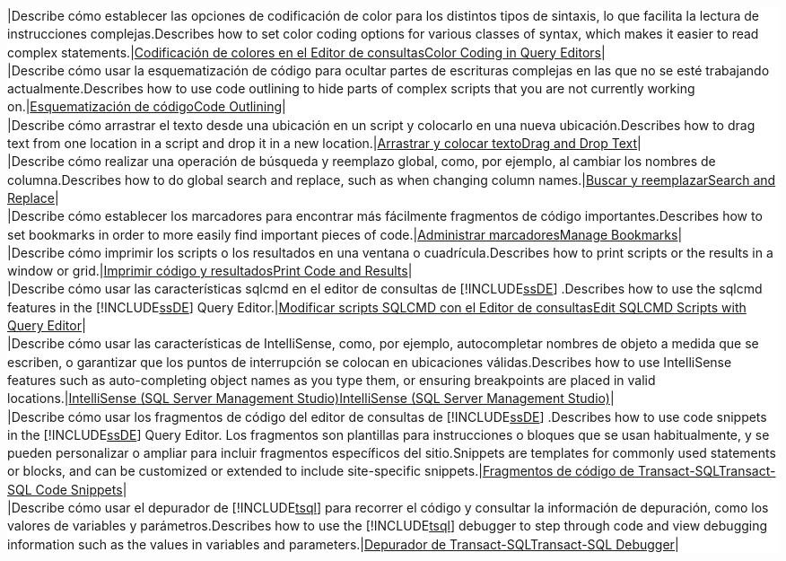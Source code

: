 |<span data-ttu-id="4216b-195">Describe cómo establecer las opciones de codificación de color para los distintos tipos de sintaxis, lo que facilita la lectura de instrucciones complejas.</span><span class="sxs-lookup"><span data-stu-id="4216b-195">Describes how to set color coding options for various classes of syntax, which makes it easier to read complex statements.</span></span>|[<span data-ttu-id="4216b-196">Codificación de colores en el Editor de consultas</span><span class="sxs-lookup"><span data-stu-id="4216b-196">Color Coding in Query Editors</span></span>](color-coding-in-query-editors.md)|  
|<span data-ttu-id="4216b-197">Describe cómo usar la esquematización de código para ocultar partes de escrituras complejas en las que no se esté trabajando actualmente.</span><span class="sxs-lookup"><span data-stu-id="4216b-197">Describes how to use code outlining to hide parts of complex scripts that you are not currently working on.</span></span>|[<span data-ttu-id="4216b-198">Esquematización de código</span><span class="sxs-lookup"><span data-stu-id="4216b-198">Code Outlining</span></span>](code-outlining.md)|  
|<span data-ttu-id="4216b-199">Describe cómo arrastrar el texto desde una ubicación en un script y colocarlo en una nueva ubicación.</span><span class="sxs-lookup"><span data-stu-id="4216b-199">Describes how to drag text from one location in a script and drop it in a new location.</span></span>|[<span data-ttu-id="4216b-200">Arrastrar y colocar texto</span><span class="sxs-lookup"><span data-stu-id="4216b-200">Drag and Drop Text</span></span>](drag-and-drop-text.md)|  
|<span data-ttu-id="4216b-201">Describe cómo realizar una operación de búsqueda y reemplazo global, como, por ejemplo, al cambiar los nombres de columna.</span><span class="sxs-lookup"><span data-stu-id="4216b-201">Describes how to do global search and replace, such as when changing column names.</span></span>|[<span data-ttu-id="4216b-202">Buscar y reemplazar</span><span class="sxs-lookup"><span data-stu-id="4216b-202">Search and Replace</span></span>](search-and-replace.md)|  
|<span data-ttu-id="4216b-203">Describe cómo establecer los marcadores para encontrar más fácilmente fragmentos de código importantes.</span><span class="sxs-lookup"><span data-stu-id="4216b-203">Describes how to set bookmarks in order to more easily find important pieces of code.</span></span>|[<span data-ttu-id="4216b-204">Administrar marcadores</span><span class="sxs-lookup"><span data-stu-id="4216b-204">Manage Bookmarks</span></span>](../native-client-ole-db-rowsets/bookmarks.md)|  
|<span data-ttu-id="4216b-205">Describe cómo imprimir los scripts o los resultados en una ventana o cuadrícula.</span><span class="sxs-lookup"><span data-stu-id="4216b-205">Describes how to print scripts or the results in a window or grid.</span></span>|[<span data-ttu-id="4216b-206">Imprimir código y resultados</span><span class="sxs-lookup"><span data-stu-id="4216b-206">Print Code and Results</span></span>](print-code-and-results.md)|  
|<span data-ttu-id="4216b-207">Describe cómo usar las características sqlcmd en el editor de consultas de [!INCLUDE[ssDE](../../includes/ssde-md.md)] .</span><span class="sxs-lookup"><span data-stu-id="4216b-207">Describes how to use the sqlcmd features in the [!INCLUDE[ssDE](../../includes/ssde-md.md)] Query Editor.</span></span>|[<span data-ttu-id="4216b-208">Modificar scripts SQLCMD con el Editor de consultas</span><span class="sxs-lookup"><span data-stu-id="4216b-208">Edit SQLCMD Scripts with Query Editor</span></span>](edit-sqlcmd-scripts-with-query-editor.md)|  
|<span data-ttu-id="4216b-209">Describe cómo usar las características de IntelliSense, como, por ejemplo, autocompletar nombres de objeto a medida que se escriben, o garantizar que los puntos de interrupción se colocan en ubicaciones válidas.</span><span class="sxs-lookup"><span data-stu-id="4216b-209">Describes how to use IntelliSense features such as auto-completing object names as you type them, or ensuring breakpoints are placed in valid locations.</span></span>|[<span data-ttu-id="4216b-210">IntelliSense &#40;SQL Server Management Studio&#41;</span><span class="sxs-lookup"><span data-stu-id="4216b-210">IntelliSense &#40;SQL Server Management Studio&#41;</span></span>](intellisense-sql-server-management-studio.md)|  
|<span data-ttu-id="4216b-211">Describe cómo usar los fragmentos de código del editor de consultas de [!INCLUDE[ssDE](../../includes/ssde-md.md)] .</span><span class="sxs-lookup"><span data-stu-id="4216b-211">Describes how to use code snippets in the [!INCLUDE[ssDE](../../includes/ssde-md.md)] Query Editor.</span></span> <span data-ttu-id="4216b-212">Los fragmentos son plantillas para instrucciones o bloques que se usan habitualmente, y se pueden personalizar o ampliar para incluir fragmentos específicos del sitio.</span><span class="sxs-lookup"><span data-stu-id="4216b-212">Snippets are templates for commonly used statements or blocks, and can be customized or extended to include site-specific snippets.</span></span>|[<span data-ttu-id="4216b-213">Fragmentos de código de Transact-SQL</span><span class="sxs-lookup"><span data-stu-id="4216b-213">Transact-SQL Code Snippets</span></span>](transact-sql-code-snippets.md)|  
|<span data-ttu-id="4216b-214">Describe cómo usar el depurador de [!INCLUDE[tsql](../../includes/tsql-md.md)] para recorrer el código y consultar la información de depuración, como los valores de variables y parámetros.</span><span class="sxs-lookup"><span data-stu-id="4216b-214">Describes how to use the [!INCLUDE[tsql](../../includes/tsql-md.md)] debugger to step through code and view debugging information such as the values in variables and parameters.</span></span>|[<span data-ttu-id="4216b-215">Depurador de Transact-SQL</span><span class="sxs-lookup"><span data-stu-id="4216b-215">Transact-SQL Debugger</span></span>](transact-sql-debugger.md)|  